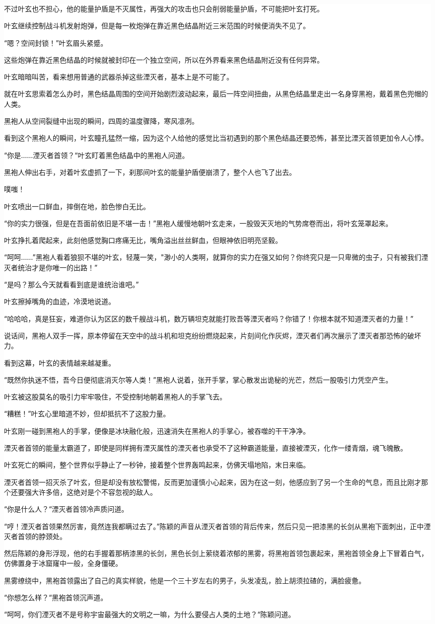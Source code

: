 不过叶玄也不担心，他的能量护盾是不灭属性，再强大的攻击也只会削弱能量护盾，不可能把叶玄打死。

叶玄继续控制战斗机发射炮弹，但是每一枚炮弹在靠近黑色结晶附近三米范围的时候便消失不见了。

“嗯？空间封锁！”叶玄眉头紧蹙。

这些炮弹在靠近黑色结晶的时候就被封印在一个独立空间，所以在外界看来黑色结晶附近没有任何异常。

叶玄暗暗叫苦，看来想用普通的武器杀掉这些湮灭者，基本上是不可能了。

就在叶玄思索着怎么办时，黑色结晶周围的空间开始剧烈波动起来，最后一阵空间扭曲，从黑色结晶里走出一名身穿黑袍，戴着黑色兜帽的人类。

黑袍人从空间裂缝中出现的瞬间，四周的温度骤降，寒风凛冽。

看到这个黑袍人的瞬间，叶玄瞳孔猛然一缩，因为这个人给他的感觉比当初遇到的那个黑色结晶还要恐怖，甚至比湮灭首领更加令人心悸。

“你是......湮灭者首领？“叶玄盯着黑色结晶中的黑袍人问道。

黑袍人伸出右手，对着叶玄虚抓了一下，刹那间叶玄的能量护盾便崩溃了，整个人也飞了出去。

噗嗤！

叶玄喷出一口鲜血，摔倒在地，脸色惨白无比。

“你的实力很强，但是在吾面前依旧是不堪一击！”黑袍人缓慢地朝叶玄走来，一股毁天灭地的气势席卷而出，将叶玄笼罩起来。

叶玄挣扎着爬起来，此刻他感觉胸口疼痛无比，嘴角溢出丝丝鲜血，但眼神依旧明亮坚毅。

“呵呵……”黑袍人看着狼狈不堪的叶玄，轻蔑一笑，"渺小的人类啊，就算你的实力在强又如何？你终究只是一只卑微的虫子，只有被我们湮灭者统治才是你唯一的出路！”

“是吗？那么今天就看看到底是谁统治谁吧。”

叶玄擦掉嘴角的血迹，冷漠地说道。

“哈哈哈，真是狂妄，难道你认为区区的数千艘战斗机，数万辆坦克就能打败吾等湮灭者吗？你错了！你根本就不知道湮灭者的力量！”

说话间，黑袍人双手一挥，原本停留在天空中的战斗机和坦克纷纷燃烧起来，片刻间化作灰烬，湮灭者们再次展示了湮灭者那恐怖的破坏力。

看到这幕，叶玄的表情越来越凝重。

“既然你执迷不悟，吾今日便彻底消灭尔等人类！”黑袍人说着，张开手掌，掌心散发出诡秘的光芒，然后一股吸引力凭空产生。

叶玄被这股莫名的吸引力牢牢吸住，不受控制地朝着黑袍人的手掌飞去。

“糟糕！”叶玄心里暗道不妙，但却抵抗不了这股力量。

叶玄刚一碰到黑袍人的手掌，便像是冰块融化般，迅速消失在黑袍人的手掌心，被吞噬的干干净净。

湮灭者首领的能量太霸道了，即使是同样拥有湮灭属性的湮灭者也承受不了这种霸道能量，直接被湮灭，化作一缕青烟，魂飞魄散。

叶玄死亡的瞬间，整个世界似乎静止了一秒钟，接着整个世界轰鸣起来，仿佛天塌地陷，末日来临。

湮灭者首领一招灭杀了叶玄，但是却没有放松警惕，反而更加谨慎小心起来，因为在这一刻，他感应到了另一个生命的气息，而且比刚才那个还要强大许多倍，这绝对是个不容忽视的敌人。

“你是什么人？“湮灭者首领冷声质问道。

“哼！湮灭者首领果然厉害，竟然连我都瞒过去了。”陈颖的声音从湮灭者首领的背后传来，然后只见一把漆黑的长剑从黑袍下面刺出，正中湮灭者首领的脖颈处。

然后陈颖的身形浮现，他的右手握着那柄漆黑的长剑，黑色长剑上萦绕着浓郁的黑雾，将黑袍首领包裹起来，黑袍首领全身上下冒着白气，仿佛置身于冰窟窿中一般，全身僵硬。

黑雾缭绕中，黑袍首领露出了自己的真实样貌，他是一个三十岁左右的男子，头发凌乱，脸上胡须拉碴的，满脸疲惫。

“你想怎么样？“黑袍首领沉声道。

“呵呵，你们湮灭者不是号称宇宙最强大的文明之一嘛，为什么要侵占人类的土地？“陈颖问道。
